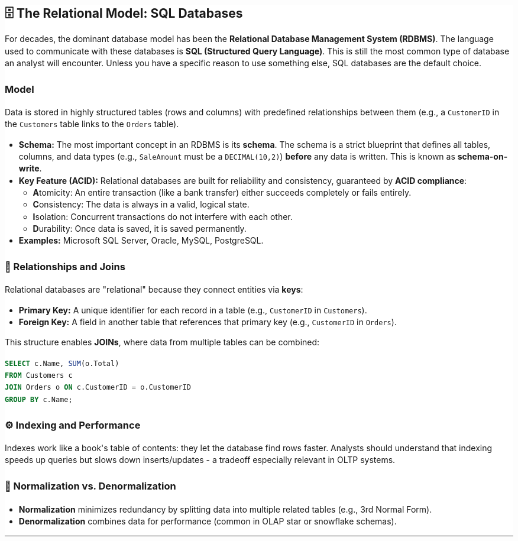 ## 🗄️ The Relational Model: SQL Databases

For decades, the dominant database model has been the **Relational Database Management System (RDBMS)**. The language used to communicate with these databases is **SQL (Structured Query Language)**. This is still the most common type of database an analyst will encounter. Unless you have a specific reason to use something else, SQL databases are the default choice.

### Model

Data is stored in highly structured tables (rows and columns) with predefined relationships between them (e.g., a `CustomerID` in the `Customers` table links to the `Orders` table).

- **Schema:** The most important concept in an RDBMS is its **schema**. The schema is a strict blueprint that defines all tables, columns, and data types (e.g., `SaleAmount` must be a `DECIMAL(10,2)`) **before** any data is written. This is known as **schema-on-write**.
- **Key Feature (ACID):** Relational databases are built for reliability and consistency, guaranteed by **ACID compliance**:
  - **A**tomicity: An entire transaction (like a bank transfer) either succeeds completely or fails entirely.
  - **C**onsistency: The data is always in a valid, logical state.
  - **I**solation: Concurrent transactions do not interfere with each other.
  - **D**urability: Once data is saved, it is saved permanently.
- **Examples:** Microsoft SQL Server, Oracle, MySQL, PostgreSQL.

### 🔗 Relationships and Joins

Relational databases are "relational" because they connect entities via **keys**:

- **Primary Key:** A unique identifier for each record in a table (e.g., `CustomerID` in `Customers`).
- **Foreign Key:** A field in another table that references that primary key (e.g., `CustomerID` in `Orders`).

This structure enables **JOINs**, where data from multiple tables can be combined:

```sql
SELECT c.Name, SUM(o.Total)
FROM Customers c
JOIN Orders o ON c.CustomerID = o.CustomerID
GROUP BY c.Name;
```

### ⚙️ Indexing and Performance

Indexes work like a book's table of contents: they let the database find rows faster. Analysts should understand that indexing speeds up queries but slows down inserts/updates - a tradeoff especially relevant in OLTP systems.

### 🧩 Normalization vs. Denormalization

- **Normalization** minimizes redundancy by splitting data into multiple related tables (e.g., 3rd Normal Form).
- **Denormalization** combines data for performance (common in OLAP star or snowflake schemas).

---